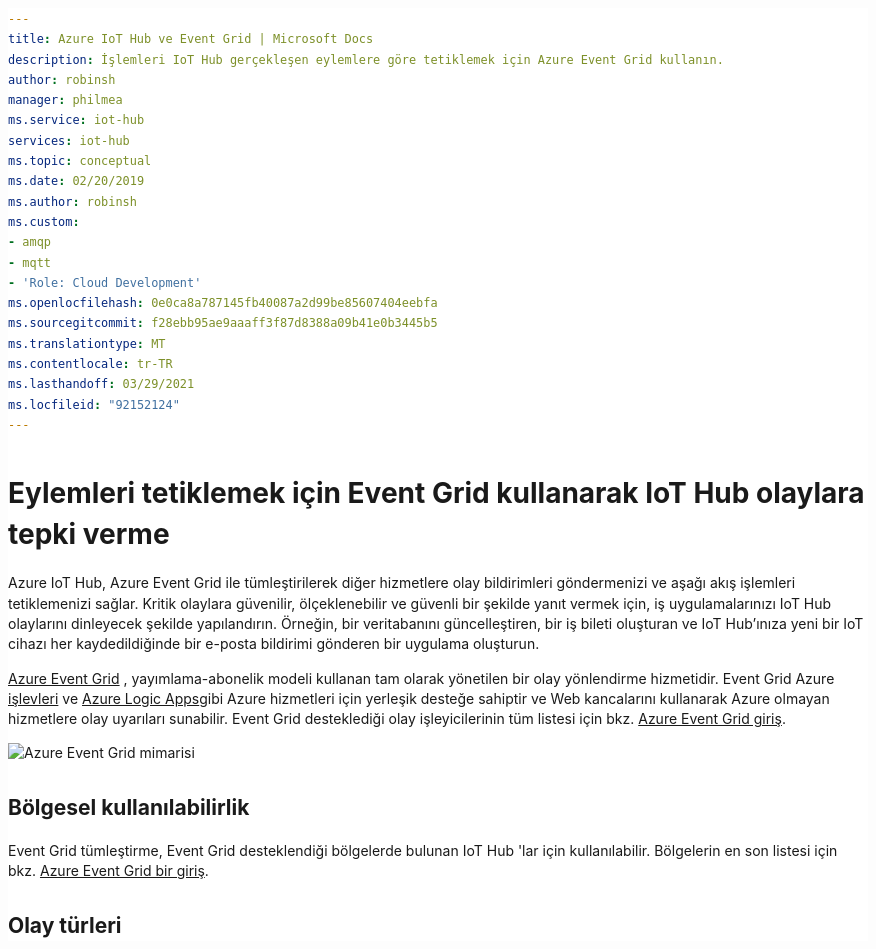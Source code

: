```yaml
---
title: Azure IoT Hub ve Event Grid | Microsoft Docs
description: İşlemleri IoT Hub gerçekleşen eylemlere göre tetiklemek için Azure Event Grid kullanın.
author: robinsh
manager: philmea
ms.service: iot-hub
services: iot-hub
ms.topic: conceptual
ms.date: 02/20/2019
ms.author: robinsh
ms.custom:
- amqp
- mqtt
- 'Role: Cloud Development'
ms.openlocfilehash: 0e0ca8a787145fb40087a2d99be85607404eebfa
ms.sourcegitcommit: f28ebb95ae9aaaff3f87d8388a09b41e0b3445b5
ms.translationtype: MT
ms.contentlocale: tr-TR
ms.lasthandoff: 03/29/2021
ms.locfileid: "92152124"
---
```

# <a name="react-to-iot-hub-events-by-using-event-grid-to-trigger-actions"></a>Eylemleri tetiklemek için Event Grid kullanarak IoT Hub olaylara tepki verme

Azure IoT Hub, Azure Event Grid ile tümleştirilerek diğer hizmetlere olay bildirimleri göndermenizi ve aşağı akış işlemleri tetiklemenizi sağlar. Kritik olaylara güvenilir, ölçeklenebilir ve güvenli bir şekilde yanıt vermek için, iş uygulamalarınızı IoT Hub olaylarını dinleyecek şekilde yapılandırın. Örneğin, bir veritabanını güncelleştiren, bir iş bileti oluşturan ve IoT Hub’ınıza yeni bir IoT cihazı her kaydedildiğinde bir e-posta bildirimi gönderen bir uygulama oluşturun.

[Azure Event Grid](../event-grid/overview.md) , yayımlama-abonelik modeli kullanan tam olarak yönetilen bir olay yönlendirme hizmetidir. Event Grid Azure [işlevleri](../azure-functions/functions-overview.md) ve [Azure Logic Apps](../logic-apps/logic-apps-overview.md)gibi Azure hizmetleri için yerleşik desteğe sahiptir ve Web kancalarını kullanarak Azure olmayan hizmetlere olay uyarıları sunabilir. Event Grid desteklediği olay işleyicilerinin tüm listesi için bkz. [Azure Event Grid giriş](../event-grid/overview.md).

![Azure Event Grid mimarisi](./media/iot-hub-event-grid/event-grid-functional-model.png)

## <a name="regional-availability"></a>Bölgesel kullanılabilirlik

Event Grid tümleştirme, Event Grid desteklendiği bölgelerde bulunan IoT Hub 'lar için kullanılabilir. Bölgelerin en son listesi için bkz. [Azure Event Grid bir giriş](../event-grid/overview.md).

## <a name="event-types"></a>Olay türleri

